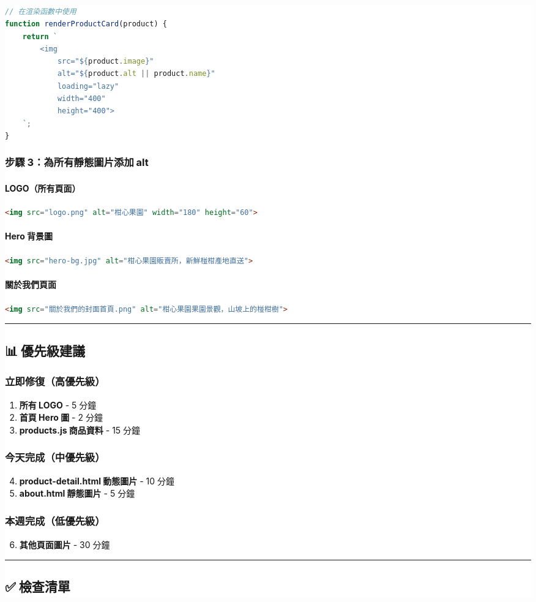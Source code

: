 ```javascript
// 在渲染函數中使用
function renderProductCard(product) {
    return `
        <img 
            src="${product.image}" 
            alt="${product.alt || product.name}"
            loading="lazy"
            width="400"
            height="400">
    `;
}
```

### 步驟 3：為所有靜態圖片添加 alt

#### LOGO（所有頁面）
```html
<img src="logo.png" alt="柑心果園" width="180" height="60">
```

#### Hero 背景圖
```html
<img src="hero-bg.jpg" alt="柑心果園販賣所，新鮮椪柑產地直送">
```

#### 關於我們頁面
```html
<img src="關於我們的封面首頁.png" alt="柑心果園果園景觀，山坡上的椪柑樹">
```

---

## 📊 優先級建議

### 立即修復（高優先級）
1. **所有 LOGO** - 5 分鐘
2. **首頁 Hero 圖** - 2 分鐘
3. **products.js 商品資料** - 15 分鐘

### 今天完成（中優先級）
4. **product-detail.html 動態圖片** - 10 分鐘
5. **about.html 靜態圖片** - 5 分鐘

### 本週完成（低優先級）
6. **其他頁面圖片** - 30 分鐘

---

## ✅ 檢查清單
